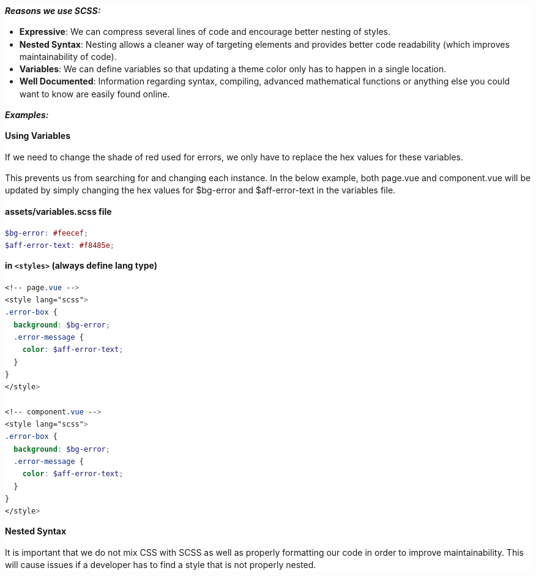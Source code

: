 ***Reasons we use SCSS:***

* **Expressive**: We can compress several lines of code and encourage better nesting of styles.
* **Nested Syntax**: Nesting allows a cleaner way of targeting elements and provides better code readability (which improves maintainability of code).
* **Variables**: We can define variables so that updating a theme color only has to happen in a single location.
* **Well Documented**: Information regarding syntax, compiling, advanced mathematical functions or anything else you could want to know are easily found online.


***Examples:***

**Using Variables**

If we need to change the shade of red used for errors, we only have to replace the hex values for these variables.

This prevents us from searching for and changing each instance. In the below example, both page.vue and component.vue will be updated by simply changing the hex values for $bg-error and $aff-error-text in the variables file.

**assets/variables.scss file**
```scss
$bg-error: #feecef;
$aff-error-text: #f8485e;
```

**in ```<styles>``` (always define lang type)**
```scss
<!-- page.vue -->
<style lang="scss">
.error-box {
  background: $bg-error;
  .error-message {
    color: $aff-error-text;
  }
}
</style>

<!-- component.vue -->
<style lang="scss">
.error-box {
  background: $bg-error;
  .error-message {
    color: $aff-error-text;
  }
}
</style>
```

**Nested Syntax**

It is important that we do not mix CSS with SCSS as well as properly formatting our code in order to improve maintainability. This will cause issues if a developer has to find a style that is not properly nested. 
